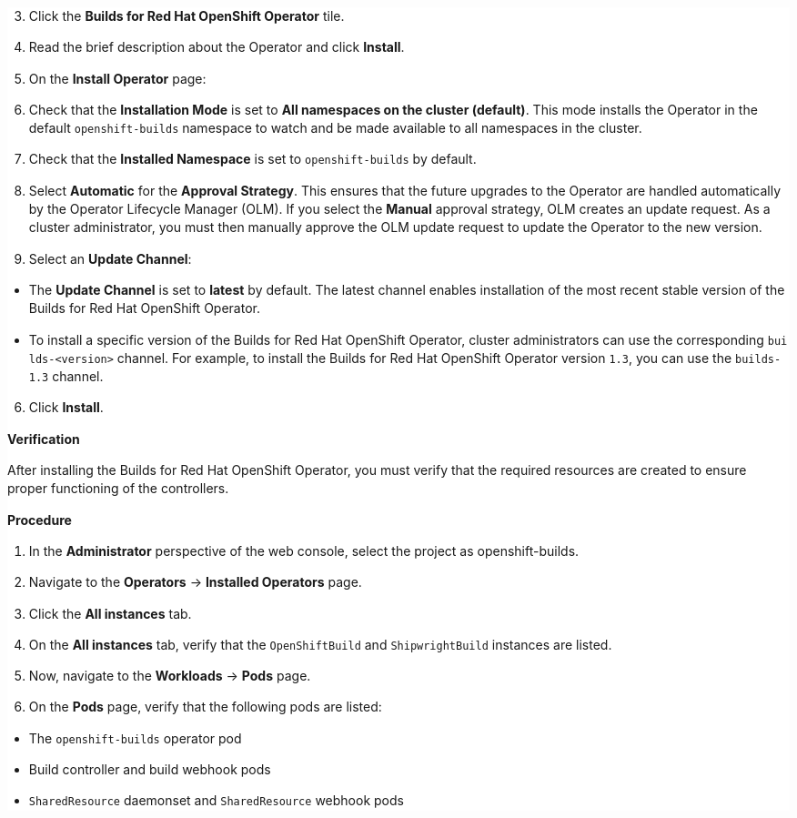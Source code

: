 3. Click the **Builds for Red Hat OpenShift Operator** tile.

4. Read the brief description about the Operator and click **Install**.

5. On the **Install Operator** page:




1. Check that the **Installation Mode** is set to **All namespaces on the cluster (default)**. This mode installs the Operator in the default `openshift-builds` namespace to watch and be made available to all namespaces in the cluster.

2. Check that the **Installed Namespace** is set to `openshift-builds` by default.

3. Select **Automatic** for the **Approval Strategy**. This ensures that the future upgrades to the Operator are handled automatically by the Operator Lifecycle Manager (OLM). If you select the **Manual** approval strategy, OLM creates an update request. As a cluster administrator, you must then manually approve the OLM update request to update the Operator to the new version.

4. Select an **Update Channel**:




- The **Update Channel** is set to **latest** by default. The latest channel enables installation of the most recent stable version of the Builds for Red Hat OpenShift Operator.

- To install a specific version of the Builds for Red Hat OpenShift Operator, cluster administrators can use the corresponding `builds-<version>` channel. For example, to install the Builds for Red Hat OpenShift Operator version `1.3`, you can use the `builds-1.3` channel.


6. Click **Install**.


**Verification**

After installing the Builds for Red Hat OpenShift Operator, you must verify that the required resources are created to ensure proper functioning of the controllers.


**Procedure**

1. In the **Administrator** perspective of the web console, select the project as openshift-builds.

2. Navigate to the **Operators** → **Installed Operators** page.

3. Click the **All instances** tab.

4. On the **All instances** tab, verify that the `OpenShiftBuild` and `ShipwrightBuild` instances are listed.

5. Now, navigate to the **Workloads** → **Pods** page.

6. On the **Pods** page, verify that the following pods are listed:




- The `openshift-builds` operator pod

- Build controller and build webhook pods

- `SharedResource` daemonset and `SharedResource` webhook pods
